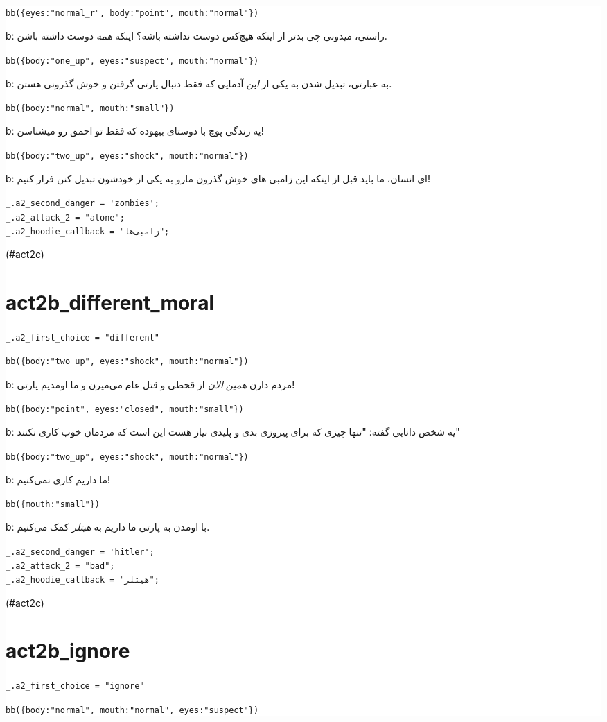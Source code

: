 `bb({eyes:"normal_r", body:"point", mouth:"normal"})`

b: راستی، میدونی چی بدتر از اینکه هیچ‌کس دوست نداشته باشه؟ اینکه *همه* دوست داشته باشن.

`bb({body:"one_up", eyes:"suspect", mouth:"normal"})`

b: به عبارتی، تبدیل شدن به یکی از *این* آدمایی که فقط دنبال پارتی گرفتن و خوش‌ گذرونی هستن.

`bb({body:"normal", mouth:"small"})`

b: یه زندگی پوچ با دوستای بیهوده که فقط تو احمق رو میشناسن!

`bb({body:"two_up", eyes:"shock", mouth:"normal"})`

b: ای انسان، ما باید قبل از اینکه این زامبی های خوش گذرون مارو به یکی از خودشون تبدیل کنن فرار کنیم!

```
_.a2_second_danger = 'zombies';
_.a2_attack_2 = "alone";
_.a2_hoodie_callback = "زامبی‌ها";
```

(#act2c)

# act2b_different_moral

`_.a2_first_choice = "different"`

`bb({body:"two_up", eyes:"shock", mouth:"normal"})`

b: مردم دارن *همین الان* از قحطی و قتل عام می‌میرن و ما اومدیم پارتی!

`bb({body:"point", eyes:"closed", mouth:"small"})`

b: یه شخص دانایی گفته: "تنها چیزی که برای پیروزی بدی و پلیدی نیاز هست این است که مردمان خوب کاری نکنند"

`bb({body:"two_up", eyes:"shock", mouth:"normal"})`

b: ما داریم کاری نمی‌کنیم!

`bb({mouth:"small"})`

b: با اومدن به پارتی ما داریم به *هیتلر* کمک می‌کنیم.

```
_.a2_second_danger = 'hitler';
_.a2_attack_2 = "bad";
_.a2_hoodie_callback = "هیتلر";
```

(#act2c)

# act2b_ignore

`_.a2_first_choice = "ignore"`

`bb({body:"normal", mouth:"normal", eyes:"suspect"})`
